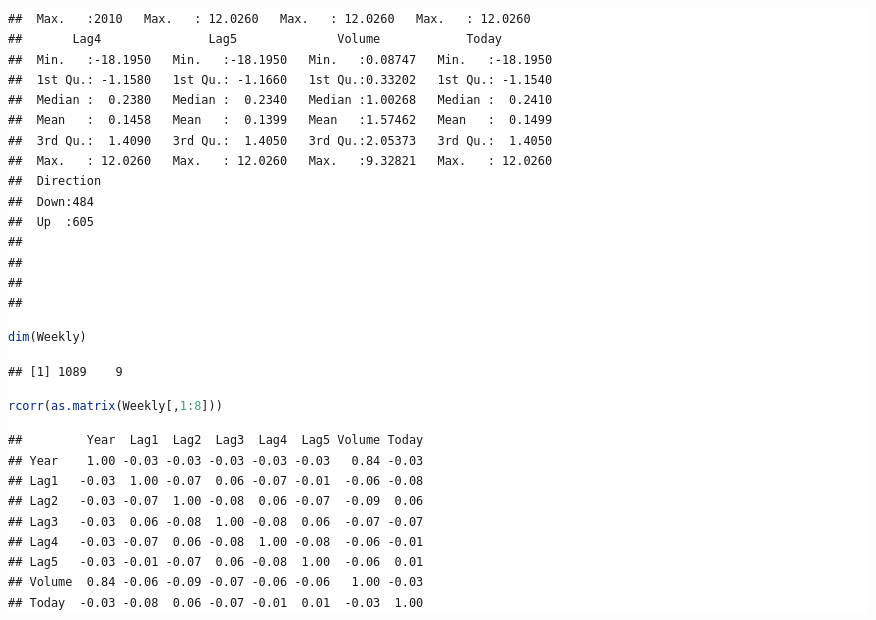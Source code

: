     ##  Max.   :2010   Max.   : 12.0260   Max.   : 12.0260   Max.   : 12.0260  
    ##       Lag4               Lag5              Volume            Today         
    ##  Min.   :-18.1950   Min.   :-18.1950   Min.   :0.08747   Min.   :-18.1950  
    ##  1st Qu.: -1.1580   1st Qu.: -1.1660   1st Qu.:0.33202   1st Qu.: -1.1540  
    ##  Median :  0.2380   Median :  0.2340   Median :1.00268   Median :  0.2410  
    ##  Mean   :  0.1458   Mean   :  0.1399   Mean   :1.57462   Mean   :  0.1499  
    ##  3rd Qu.:  1.4090   3rd Qu.:  1.4050   3rd Qu.:2.05373   3rd Qu.:  1.4050  
    ##  Max.   : 12.0260   Max.   : 12.0260   Max.   :9.32821   Max.   : 12.0260  
    ##  Direction 
    ##  Down:484  
    ##  Up  :605  
    ##            
    ##            
    ##            
    ## 

``` r
dim(Weekly)
```

    ## [1] 1089    9

``` r
rcorr(as.matrix(Weekly[,1:8]))
```

    ##         Year  Lag1  Lag2  Lag3  Lag4  Lag5 Volume Today
    ## Year    1.00 -0.03 -0.03 -0.03 -0.03 -0.03   0.84 -0.03
    ## Lag1   -0.03  1.00 -0.07  0.06 -0.07 -0.01  -0.06 -0.08
    ## Lag2   -0.03 -0.07  1.00 -0.08  0.06 -0.07  -0.09  0.06
    ## Lag3   -0.03  0.06 -0.08  1.00 -0.08  0.06  -0.07 -0.07
    ## Lag4   -0.03 -0.07  0.06 -0.08  1.00 -0.08  -0.06 -0.01
    ## Lag5   -0.03 -0.01 -0.07  0.06 -0.08  1.00  -0.06  0.01
    ## Volume  0.84 -0.06 -0.09 -0.07 -0.06 -0.06   1.00 -0.03
    ## Today  -0.03 -0.08  0.06 -0.07 -0.01  0.01  -0.03  1.00